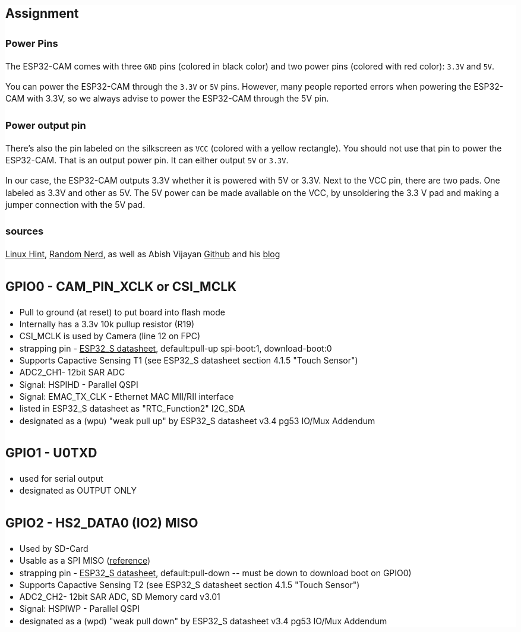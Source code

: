 
## Assignment

### Power Pins

The ESP32-CAM comes with three `GND` pins (colored in black color) and two power pins (colored with red color): `3.3V` and `5V`.

You can power the ESP32-CAM through the `3.3V` or `5V` pins. However, many people reported errors when powering the ESP32-CAM with 3.3V, so we always advise to power the ESP32-CAM through the 5V pin.

### Power output pin
There’s also the pin labeled on the silkscreen as `VCC` (colored with a yellow rectangle). You should not use that pin to power the ESP32-CAM. That is an output power pin. It can either output `5V` or `3.3V`.

In our case, the ESP32-CAM outputs 3.3V whether it is powered with 5V or 3.3V. Next to the VCC pin, there are two pads. One labeled as 3.3V and other as 5V. The 5V power can be made available on the VCC, by unsoldering the 3.3 V pad and making a jumper connection with the 5V pad.



### sources
[Linux Hint](https://linuxhint.com/esp32-cam-pinout/), 
[Random Nerd](https://randomnerdtutorials.com/esp32-cam-ai-thinker-pinout),
as well as Abish Vijayan [Github](https://github.com/abish7643/ESP32Cam-I2CSensors) and his 
[blog](https://3iinc.xyz/blog/how-to-use-i2c-sensor-bme280-with-esp32cam/)


## GPIO0 - CAM_PIN_XCLK or CSI_MCLK 
* Pull to ground (at reset) to put board into flash mode
* Internally has a 3.3v 10k pullup resistor (R19)
* CSI_MCLK is used by Camera (line 12 on FPC) 
* strapping pin - [ESP32_S datasheet](https://www.espressif.com/sites/default/files/documentation/esp32_datasheet_en.pdf), default:pull-up spi-boot:1, download-boot:0
* Supports Capactive Sensing T1 (see ESP32_S datasheet section 4.1.5 "Touch Sensor")
* ADC2_CH1- 12bit SAR ADC
* Signal: HSPIHD - Parallel QSPI
* Signal: EMAC_TX_CLK - Ethernet MAC MII/RII interface
* listed in ESP32_S datasheet as "RTC_Function2" I2C_SDA
* designated as a (wpu) "weak pull up" by ESP32_S datasheet v3.4 pg53 IO/Mux Addendum

## GPIO1 - U0TXD
* used for serial output
* designated as OUTPUT ONLY

## GPIO2 - HS2_DATA0 (IO2) MISO
* Used by SD-Card
* Usable as a SPI MISO ([reference](https://github.com/raphaelbs/esp32-cam-ai-thinker/issues/55))
* strapping pin - [ESP32_S datasheet](https://www.espressif.com/sites/default/files/documentation/esp32_datasheet_en.pdf), default:pull-down -- must be down to download boot on GPIO0)
* Supports Capactive Sensing T2 (see ESP32_S datasheet section 4.1.5 "Touch Sensor")
* ADC2_CH2- 12bit SAR ADC, SD Memory card v3.01 
* Signal: HSPIWP - Parallel QSPI
* designated as a (wpd) "weak pull down" by ESP32_S datasheet v3.4 pg53 IO/Mux Addendum
